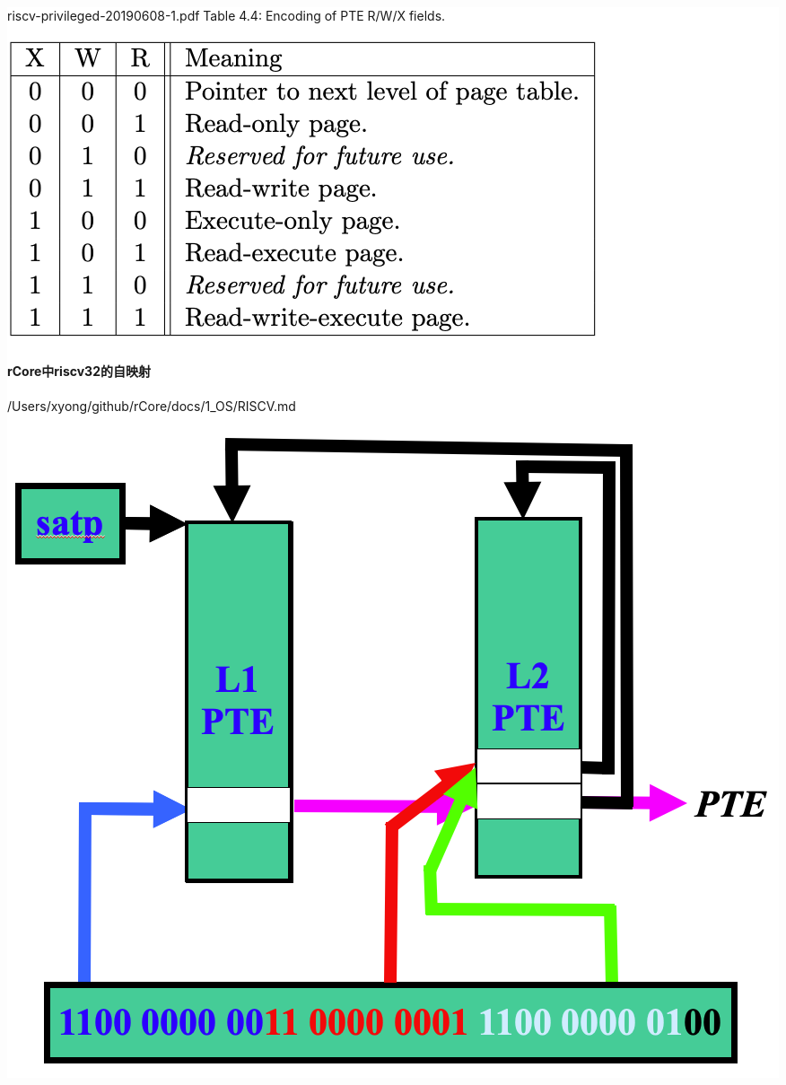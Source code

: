 riscv-privileged-20190608-1.pdf
Table 4.4: Encoding of PTE R/W/X fields.

![PTE-RWX-fields](figs/PTE-RWX-fields.png)



#### rCore中riscv32的自映射

/Users/xyong/github/rCore/docs/1_OS/RISCV.md

![riscv32-self-mapping](figs/riscv32-self-mapping.png)
